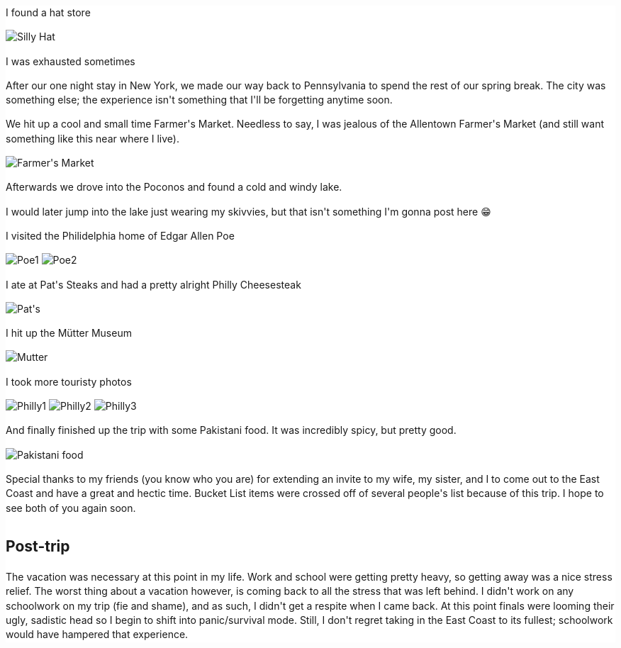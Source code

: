 I found a hat store

![Silly Hat][sillyhat]

I was exhausted sometimes

After our one night stay in New York, we made our way back to Pennsylvania to spend the rest of our spring break. The city was something else; the experience isn't something that I'll be forgetting anytime soon.

We hit up a cool and small time Farmer's Market. Needless to say, I was jealous of the Allentown Farmer's Market (and still want something like this near where I live).

![Farmer's Market][market]

Afterwards we drove into the Poconos and found a cold and windy lake.

I would later jump into the lake just wearing my skivvies, but that isn't something I'm gonna post here :grin:

I visited the Philidelphia home of Edgar Allen Poe

![Poe1][poe1]
![Poe2][poe2]

I ate at Pat's Steaks and had a pretty alright Philly Cheesesteak

![Pat's][cheesesteak]

I hit up the M&uuml;tter Museum

![Mutter][medicalmuseum]

I took more touristy photos

![Philly1][philly1]
![Philly2][philly2]
![Philly3][philly3]

And finally finished up the trip with some Pakistani food. It was incredibly spicy, but pretty good.

![Pakistani food][pakistani]

Special thanks to my friends (you know who you are) for extending an invite to my wife, my sister, and I to come out to the East Coast and have a great and hectic time. Bucket List items were crossed off of several people's list because of this trip. I hope to see both of you again soon.

## Post-trip

The vacation was necessary at this point in my life. Work and school were getting pretty heavy, so getting away was a nice stress relief. The worst thing about a vacation however, is coming back to all the stress that was left behind. I didn't work on any schoolwork on my trip (fie and shame), and as such, I didn't get a respite when I came back. At this point finals were looming their ugly, sadistic head so I begin to shift into panic/survival mode. Still, I don't regret taking in the East Coast to its fullest; schoolwork would have hampered that experience.


[chromeboxpost]: /messing-with-lakka-and-chromebox/
[lehighValley]: https://pbs.twimg.com/media/Cdg6WzfXIAARlpl.jpg
[lehighelevation]: https://pbs.twimg.com/media/Cdg6xm9WoAAKQPY.jpg
[blueridge]: https://youtu.be/L5dUsZ4Djd0
[stainedglass]: https://pbs.twimg.com/media/CdhkAFpW4AEaPN1.jpg
[cozylion]: https://pbs.twimg.com/media/Cdh1q3xW0AEBlfh.jpg
[spanishfood]: https://pbs.twimg.com/media/CdmtXAsWIAAlQL3.jpg:large
[MoSex]: http://www.museumofsex.com/
[tallbuilding]: https://pbs.twimg.com/media/CdnOsuZWoAA5orU.jpg
[gyro]: https://pbs.twimg.com/media/CdnzaoJXEAAAztZ.jpg
[timessquare]: https://pbs.twimg.com/media/CdogSd9UAAAcN9J.jpg
[cuban]: https://pbs.twimg.com/media/CdorcxlWoAES3l7.jpg
[empire]: https://pbs.twimg.com/media/CdpH1l9W4AQItWv.jpg
[empireview]: https://pbs.twimg.com/media/CdpF8jZXEAANW0g.jpg
[brooklyn1]: https://pbs.twimg.com/media/Cdrg8muWwAEZgmv.jpg
[brooklyn2]: https://pbs.twimg.com/media/CdrhowcVAAAr4QO.jpg
[brooklyn3]: https://pbs.twimg.com/media/CdriB1gUIAAHfLy.jpg
[bao]: https://pbs.twimg.com/media/Cdr8mW8WwAAGO0r.jpg
[sillyhat]: https://pbs.twimg.com/media/CdsfGk-UsAEzdwU.jpg
[market]: https://pbs.twimg.com/media/Cdw2uE9WoAIwYxq.jpg
[poe1]: https://pbs.twimg.com/media/Cd6tcd2WAAEZFzN.jpg
[poe2]: https://pbs.twimg.com/media/Cd6tdxfW4AAfyNd.jpg
[cheesesteak]: https://pbs.twimg.com/media/Cd7GEkJWIAABKVD.jpg
[medicalmuseum]: https://pbs.twimg.com/media/Cd7m8r2WwAAtj0s.jpg
[philly1]: https://pbs.twimg.com/media/Cd7ptZ5WAAAKcty.jpg
[philly2]: https://pbs.twimg.com/media/Cd7rCA_WoAEBfIl.jpg
[philly3]: https://pbs.twimg.com/media/Cd78MVpXIAEl5aO.jpg
[pakistani]: https://pbs.twimg.com/media/Cd8X_WLWoAA_QXn.jpg
[spark]: http://www.spark.net/